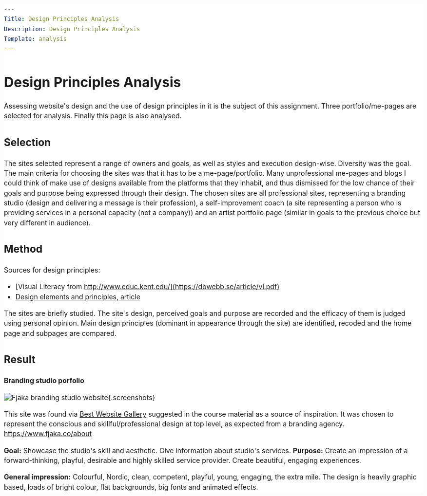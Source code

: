 ```yaml
---
Title: Design Principles Analysis
Description: Design Principles Analysis
Template: analysis
---
```


 Design Principles Analysis
==========================

Assessing website's design and the use of design principles in it is the subject of this assignment. Three portfolio/me-pages are selected for analysis. Finally this page is also analysed.

Selection
-----------------------

The sites selected represent a range of owners and goals, as well as styles and execution design-wise. Diversity was the goal. The main criteria for choosing the sites was that it has to be a me-page/portfolio. Many unprofessional me-pages and blogs I could think of make use of designs available from the platforms that they inhabit, and thus dismissed for the low chance of their goals and purpose being expressed through their design. The chosen sites are all professional sites, representing a branding studio (design and delivering a message is their profession), a self-improvement coach (a site representing a person who is providing services in a personal capacity (not a company)) and an artist portfolio page (similar in goals to the previous choice but very different in audience).

Method
-----------------------

Sources for design principles:
* [Visual Literacy from http://www.educ.kent.edu/](https://dbwebb.se/article/vl.pdf)
* [Design elements and principles, article](https://www.canva.com/learn/design-elements-principles/)

The sites are briefly studied. The site's design, perceived goals and purpose are recorded and the efficacy of them is judged using personal opinion. Main design principles (dominant in appearance through the site) are identified, recoded and the home page and subpages are compared.

Result
-----------------------

__**Branding studio porfolio**__

![Fjaka branding studio website](%assets_url%/img/design-principles-analysis/fjaka.png){.screenshots}

This site was found via [Best Website Gallery](https://bestwebsite.gallery/) suggested in the course material as a source of inspiration. It was chosen to represent the conscious and skillful/professional design at top level, as expected from a branding agency.  
https://www.fjaka.co/about

**Goal:** Showcase the studio's skill and aesthetic. Give information about studio's services.
**Purpose:** Create an impression of a forward-thinking, playful, desirable and highly skilled service provider. Create beautiful, engaging experiences.

**General impression:** Colourful, Nordic, clean, competent, playful, young, engaging, the extra mile. The design is heavily graphic based, loads of bright colour, flat backgrounds, big fonts and animated effects.
